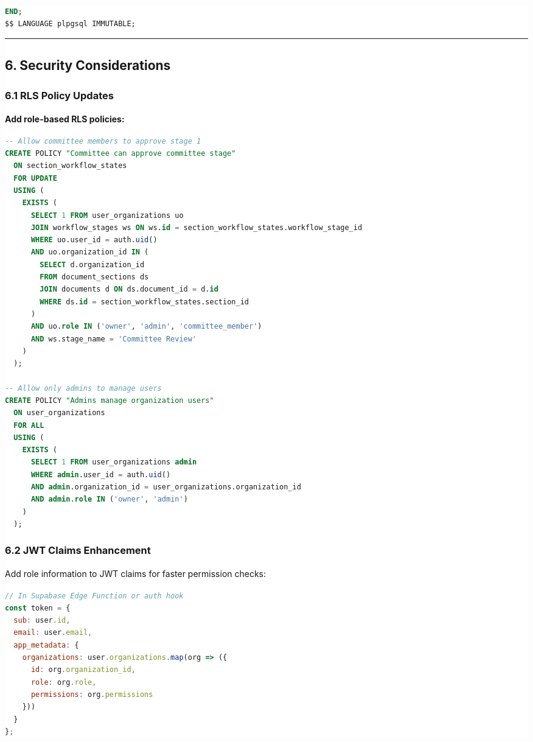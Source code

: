 ```sql
END;
$$ LANGUAGE plpgsql IMMUTABLE;
```

---

## 6. Security Considerations

### 6.1 RLS Policy Updates

**Add role-based RLS policies:**

```sql
-- Allow committee members to approve stage 1
CREATE POLICY "Committee can approve committee stage"
  ON section_workflow_states
  FOR UPDATE
  USING (
    EXISTS (
      SELECT 1 FROM user_organizations uo
      JOIN workflow_stages ws ON ws.id = section_workflow_states.workflow_stage_id
      WHERE uo.user_id = auth.uid()
      AND uo.organization_id IN (
        SELECT d.organization_id
        FROM document_sections ds
        JOIN documents d ON ds.document_id = d.id
        WHERE ds.id = section_workflow_states.section_id
      )
      AND uo.role IN ('owner', 'admin', 'committee_member')
      AND ws.stage_name = 'Committee Review'
    )
  );

-- Allow only admins to manage users
CREATE POLICY "Admins manage organization users"
  ON user_organizations
  FOR ALL
  USING (
    EXISTS (
      SELECT 1 FROM user_organizations admin
      WHERE admin.user_id = auth.uid()
      AND admin.organization_id = user_organizations.organization_id
      AND admin.role IN ('owner', 'admin')
    )
  );
```

### 6.2 JWT Claims Enhancement

Add role information to JWT claims for faster permission checks:

```javascript
// In Supabase Edge Function or auth hook
const token = {
  sub: user.id,
  email: user.email,
  app_metadata: {
    organizations: user.organizations.map(org => ({
      id: org.organization_id,
      role: org.role,
      permissions: org.permissions
    }))
  }
};
```